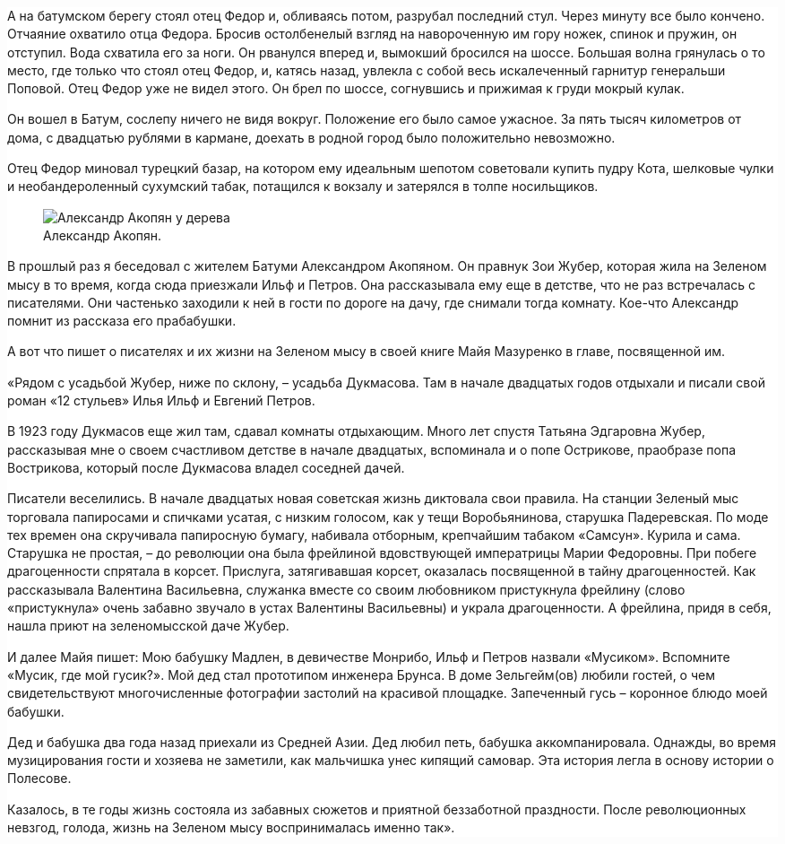 А на батумском берегу стоял отец Федор и, обливаясь потом, разрубал последний стул. Через минуту все было кончено. Отчаяние охватило отца Федора. Бросив остолбенелый взгляд на навороченную им гору ножек, спинок и пружин, он отступил. Вода схватила его за ноги. Он рванулся вперед и, вымокший бросился на шоссе. Большая волна грянулась о то место, где только что стоял отец Федор, и, катясь назад, увлекла с собой весь искалеченный гарнитур генеральши Поповой. Отец Федор уже не видел этого. Он брел по шоссе, согнувшись и прижимая к груди мокрый кулак.

Он вошел в Батум, сослепу ничего не видя вокруг. Положение его было самое ужасное. За пять тысяч километров от дома, с двадцатью рублями в кармане, доехать в родной город было положительно невозможно.

Отец Федор миновал турецкий базар, на котором ему идеальным шепотом советовали купить пудру Кота, шелковые чулки и необандероленный сухумский табак, потащился к вокзалу и затерялся в толпе носильщиков.

<figure class="align-center">
<img src="https://res.cloudinary.com/dqt3l509c/image/upload/v1756321004/20231020_122717-scaled_gxt9x3.jpg" alt="Александр Акопян у дерева">
<figcaption>Александр Акопян.</figcaption>
</figure>

В прошлый раз я беседовал с жителем Батуми Александром Акопяном. Он правнук Зои Жубер, которая жила на Зеленом мысу в то время, когда сюда приезжали Ильф и Петров. Она рассказывала ему еще в детстве, что не раз встречалась с писателями. Они частенько заходили к ней в гости по дороге на дачу, где снимали тогда комнату. Кое-что Александр помнит из рассказа его прабабушки.

А вот что пишет о писателях и их жизни на Зеленом мысу в своей книге Майя Мазуренко в главе, посвященной им.

«Рядом с усадьбой Жубер, ниже по склону, – усадьба Дукмасова. Там в начале двадцатых годов отдыхали и писали свой роман «12 стульев» Илья Ильф и Евгений Петров.

В 1923 году Дукмасов еще жил там, сдавал комнаты отдыхающим. Много лет спустя Татьяна Эдгаровна Жубер, рассказывая мне о своем счастливом детстве в начале двадцатых, вспоминала и о попе Острикове, праобразе попа Вострикова, который после Дукмасова владел соседней дачей.

Писатели веселились. В начале двадцатых новая советская жизнь диктовала свои правила. На станции Зеленый мыс торговала папиросами и спичками усатая, с низким голосом, как у тещи Воробьянинова, старушка Падеревская. По моде тех времен она скручивала папиросную бумагу, набивала отборным, крепчайшим табаком «Самсун». Курила и сама. Старушка не простая, – до революции она была фрейлиной вдовствующей императрицы Марии Федоровны. При побеге драгоценности спрятала в корсет. Прислуга, затягивавшая корсет, оказалась посвященной в тайну драгоценностей. Как рассказывала Валентина Васильевна, служанка вместе со своим любовником пристукнула фрейлину (слово «пристукнула» очень забавно звучало в устах Валентины Васильевны) и украла драгоценности. А фрейлина, придя в себя, нашла приют на зеленомысской даче Жубер.

И далее Майя пишет: Мою бабушку Мадлен, в девичестве Монрибо, Ильф и Петров назвали «Мусиком». Вспомните «Мусик, где мой гусик?». Мой дед стал прототипом инженера Брунса. В доме Зельгейм(ов) любили гостей, о чем свидетельствуют многочисленные фотографии застолий на красивой площадке. Запеченный гусь – коронное блюдо моей бабушки.

Дед и бабушка два года назад приехали из Средней Азии. Дед любил петь, бабушка аккомпанировала. Однажды, во время музицирования гости и хозяева не заметили, как мальчишка унес кипящий самовар. Эта история легла в основу истории о Полесове.

Казалось, в те годы жизнь состояла из забавных сюжетов и приятной беззаботной праздности. После революционных невзгод, голода, жизнь на Зеленом мысу воспринималась именно так».
